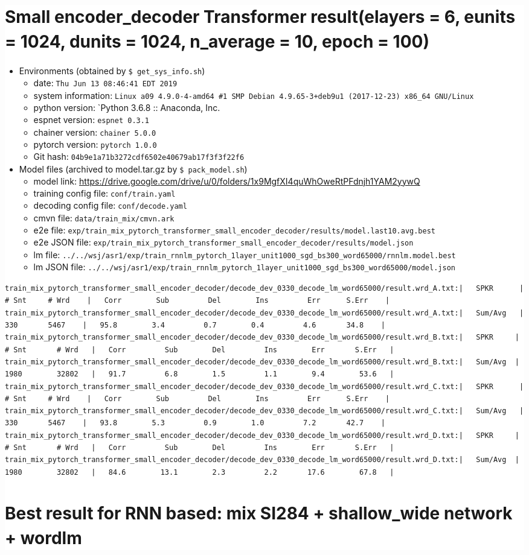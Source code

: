 
# Small encoder_decoder Transformer result(elayers = 6, eunits = 1024, dunits = 1024, n_average = 10, epoch = 100)
  - Environments (obtained by `$ get_sys_info.sh`)
    - date: `Thu Jun 13 08:46:41 EDT 2019`
    - system information: `Linux a09 4.9.0-4-amd64 #1 SMP Debian 4.9.65-3+deb9u1 (2017-12-23) x86_64 GNU/Linux`
    - python version: `Python 3.6.8 :: Anaconda, Inc.
    - espnet version: `espnet 0.3.1`
    - chainer version: `chainer 5.0.0`
    - pytorch version: `pytorch 1.0.0`
    - Git hash: `04b9e1a71b3272cdf6502e40679ab17f3f3f22f6`
  - Model files (archived to model.tar.gz by `$ pack_model.sh`)
    - model link: https://drive.google.com/drive/u/0/folders/1x9MgfXI4quWhOweRtPFdnjh1YAM2yywQ
    - training config file: `conf/train.yaml`
    - decoding config file: `conf/decode.yaml`
    - cmvn file: `data/train_mix/cmvn.ark`
    - e2e file: `exp/train_mix_pytorch_transformer_small_encoder_decoder/results/model.last10.avg.best`
    - e2e JSON file: `exp/train_mix_pytorch_transformer_small_encoder_decoder/results/model.json`
    - lm file: `../../wsj/asr1/exp/train_rnnlm_pytorch_1layer_unit1000_sgd_bs300_word65000/rnnlm.model.best`
    - lm JSON file: `../../wsj/asr1/exp/train_rnnlm_pytorch_1layer_unit1000_sgd_bs300_word65000/model.json`
```
train_mix_pytorch_transformer_small_encoder_decoder/decode_dev_0330_decode_lm_word65000/result.wrd_A.txt:|   SPKR      |   # Snt     # Wrd    |   Corr        Sub         Del        Ins         Err      S.Err    |
train_mix_pytorch_transformer_small_encoder_decoder/decode_dev_0330_decode_lm_word65000/result.wrd_A.txt:|   Sum/Avg   |    330       5467    |   95.8        3.4         0.7        0.4         4.6       34.8    |
train_mix_pytorch_transformer_small_encoder_decoder/decode_dev_0330_decode_lm_word65000/result.wrd_B.txt:|   SPKR     |   # Snt       # Wrd   |   Corr         Sub        Del         Ins        Err       S.Err   |
train_mix_pytorch_transformer_small_encoder_decoder/decode_dev_0330_decode_lm_word65000/result.wrd_B.txt:|   Sum/Avg  |   1980        32802   |   91.7         6.8        1.5         1.1        9.4        53.6   |
train_mix_pytorch_transformer_small_encoder_decoder/decode_dev_0330_decode_lm_word65000/result.wrd_C.txt:|   SPKR      |   # Snt     # Wrd    |   Corr        Sub         Del        Ins         Err      S.Err    |
train_mix_pytorch_transformer_small_encoder_decoder/decode_dev_0330_decode_lm_word65000/result.wrd_C.txt:|   Sum/Avg   |    330       5467    |   93.8        5.3         0.9        1.0         7.2       42.7    |
train_mix_pytorch_transformer_small_encoder_decoder/decode_dev_0330_decode_lm_word65000/result.wrd_D.txt:|   SPKR     |   # Snt       # Wrd   |   Corr         Sub        Del         Ins        Err       S.Err   |
train_mix_pytorch_transformer_small_encoder_decoder/decode_dev_0330_decode_lm_word65000/result.wrd_D.txt:|   Sum/Avg  |   1980        32802   |   84.6        13.1        2.3         2.2       17.6        67.8   |
```

# Best result for RNN based: mix SI284 + shallow_wide network + wordlm
